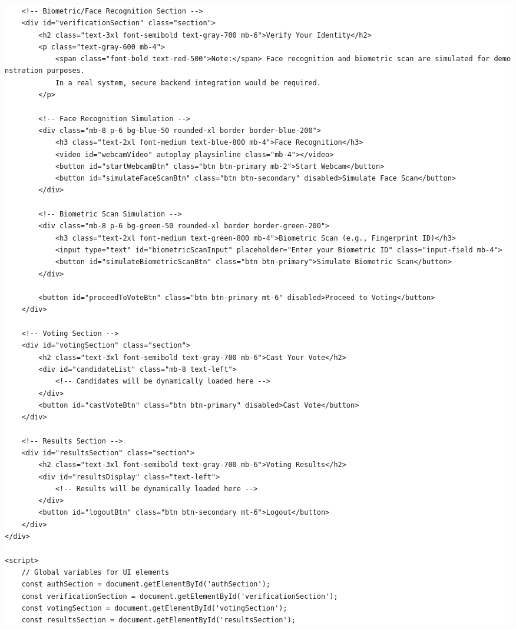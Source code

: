        <!-- Biometric/Face Recognition Section -->
        <div id="verificationSection" class="section">
            <h2 class="text-3xl font-semibold text-gray-700 mb-6">Verify Your Identity</h2>
            <p class="text-gray-600 mb-4">
                <span class="font-bold text-red-500">Note:</span> Face recognition and biometric scan are simulated for demonstration purposes.
                In a real system, secure backend integration would be required.
            </p>

            <!-- Face Recognition Simulation -->
            <div class="mb-8 p-6 bg-blue-50 rounded-xl border border-blue-200">
                <h3 class="text-2xl font-medium text-blue-800 mb-4">Face Recognition</h3>
                <video id="webcamVideo" autoplay playsinline class="mb-4"></video>
                <button id="startWebcamBtn" class="btn btn-primary mb-2">Start Webcam</button>
                <button id="simulateFaceScanBtn" class="btn btn-secondary" disabled>Simulate Face Scan</button>
            </div>

            <!-- Biometric Scan Simulation -->
            <div class="mb-8 p-6 bg-green-50 rounded-xl border border-green-200">
                <h3 class="text-2xl font-medium text-green-800 mb-4">Biometric Scan (e.g., Fingerprint ID)</h3>
                <input type="text" id="biometricScanInput" placeholder="Enter your Biometric ID" class="input-field mb-4">
                <button id="simulateBiometricScanBtn" class="btn btn-primary">Simulate Biometric Scan</button>
            </div>

            <button id="proceedToVoteBtn" class="btn btn-primary mt-6" disabled>Proceed to Voting</button>
        </div>

        <!-- Voting Section -->
        <div id="votingSection" class="section">
            <h2 class="text-3xl font-semibold text-gray-700 mb-6">Cast Your Vote</h2>
            <div id="candidateList" class="mb-8 text-left">
                <!-- Candidates will be dynamically loaded here -->
            </div>
            <button id="castVoteBtn" class="btn btn-primary" disabled>Cast Vote</button>
        </div>

        <!-- Results Section -->
        <div id="resultsSection" class="section">
            <h2 class="text-3xl font-semibold text-gray-700 mb-6">Voting Results</h2>
            <div id="resultsDisplay" class="text-left">
                <!-- Results will be dynamically loaded here -->
            </div>
            <button id="logoutBtn" class="btn btn-secondary mt-6">Logout</button>
        </div>
    </div>

    <script>
        // Global variables for UI elements
        const authSection = document.getElementById('authSection');
        const verificationSection = document.getElementById('verificationSection');
        const votingSection = document.getElementById('votingSection');
        const resultsSection = document.getElementById('resultsSection');
